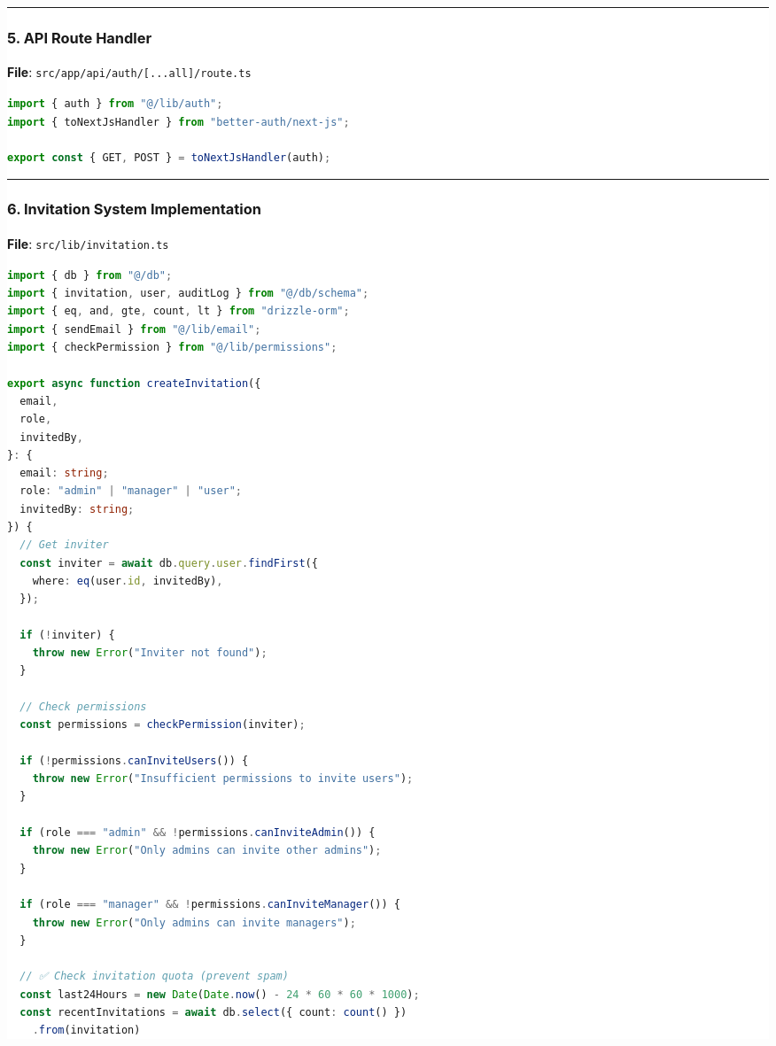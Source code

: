 ```typescript
```

---

### 5. API Route Handler

**File**: `src/app/api/auth/[...all]/route.ts`

```typescript
import { auth } from "@/lib/auth";
import { toNextJsHandler } from "better-auth/next-js";

export const { GET, POST } = toNextJsHandler(auth);
```

---

### 6. Invitation System Implementation

**File**: `src/lib/invitation.ts`

```typescript
import { db } from "@/db";
import { invitation, user, auditLog } from "@/db/schema";
import { eq, and, gte, count, lt } from "drizzle-orm";
import { sendEmail } from "@/lib/email";
import { checkPermission } from "@/lib/permissions";

export async function createInvitation({
  email,
  role,
  invitedBy,
}: {
  email: string;
  role: "admin" | "manager" | "user";
  invitedBy: string;
}) {
  // Get inviter
  const inviter = await db.query.user.findFirst({
    where: eq(user.id, invitedBy),
  });

  if (!inviter) {
    throw new Error("Inviter not found");
  }

  // Check permissions
  const permissions = checkPermission(inviter);

  if (!permissions.canInviteUsers()) {
    throw new Error("Insufficient permissions to invite users");
  }

  if (role === "admin" && !permissions.canInviteAdmin()) {
    throw new Error("Only admins can invite other admins");
  }

  if (role === "manager" && !permissions.canInviteManager()) {
    throw new Error("Only admins can invite managers");
  }

  // ✅ Check invitation quota (prevent spam)
  const last24Hours = new Date(Date.now() - 24 * 60 * 60 * 1000);
  const recentInvitations = await db.select({ count: count() })
    .from(invitation)
```